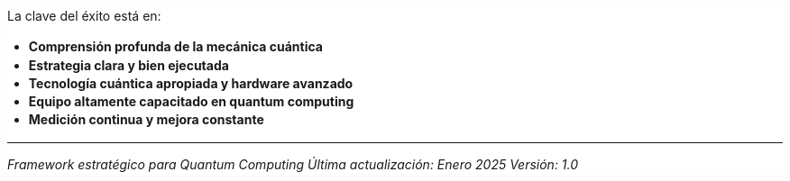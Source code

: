 La clave del éxito está en:
- **Comprensión profunda de la mecánica cuántica**
- **Estrategia clara y bien ejecutada**
- **Tecnología cuántica apropiada y hardware avanzado**
- **Equipo altamente capacitado en quantum computing**
- **Medición continua y mejora constante**

---

*Framework estratégico para Quantum Computing*
*Última actualización: Enero 2025*
*Versión: 1.0*













